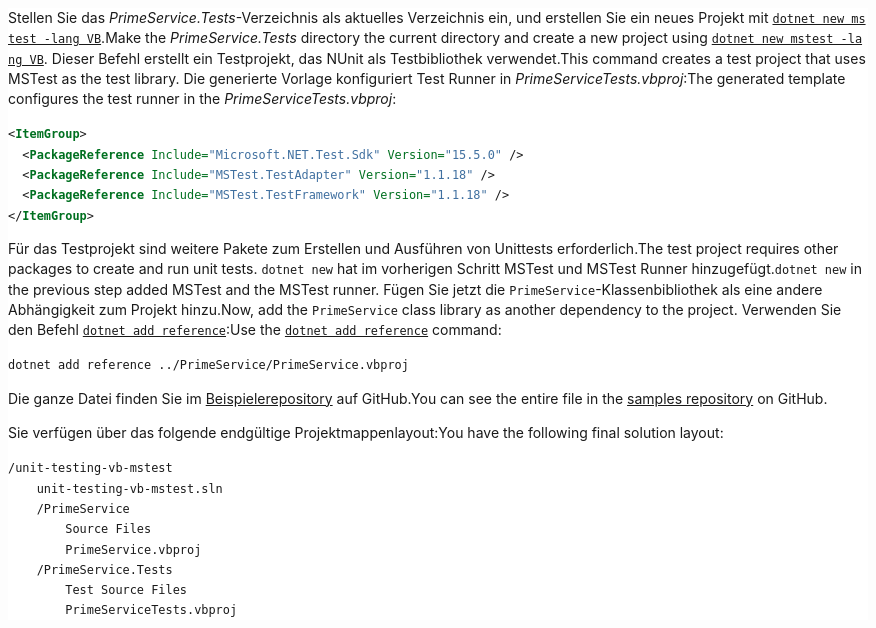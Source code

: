 <span data-ttu-id="fefbc-122">Stellen Sie das *PrimeService.Tests*-Verzeichnis als aktuelles Verzeichnis ein, und erstellen Sie ein neues Projekt mit [`dotnet new mstest -lang VB`](../tools/dotnet-new.md).</span><span class="sxs-lookup"><span data-stu-id="fefbc-122">Make the *PrimeService.Tests* directory the current directory and create a new project using [`dotnet new mstest -lang VB`](../tools/dotnet-new.md).</span></span> <span data-ttu-id="fefbc-123">Dieser Befehl erstellt ein Testprojekt, das NUnit als Testbibliothek verwendet.</span><span class="sxs-lookup"><span data-stu-id="fefbc-123">This command creates a test project that uses MSTest as the test library.</span></span> <span data-ttu-id="fefbc-124">Die generierte Vorlage konfiguriert Test Runner in *PrimeServiceTests.vbproj*:</span><span class="sxs-lookup"><span data-stu-id="fefbc-124">The generated template configures the test runner in the *PrimeServiceTests.vbproj*:</span></span>

```xml
<ItemGroup>
  <PackageReference Include="Microsoft.NET.Test.Sdk" Version="15.5.0" />
  <PackageReference Include="MSTest.TestAdapter" Version="1.1.18" />
  <PackageReference Include="MSTest.TestFramework" Version="1.1.18" />
</ItemGroup>
```

<span data-ttu-id="fefbc-125">Für das Testprojekt sind weitere Pakete zum Erstellen und Ausführen von Unittests erforderlich.</span><span class="sxs-lookup"><span data-stu-id="fefbc-125">The test project requires other packages to create and run unit tests.</span></span> <span data-ttu-id="fefbc-126">`dotnet new` hat im vorherigen Schritt MSTest und MSTest Runner hinzugefügt.</span><span class="sxs-lookup"><span data-stu-id="fefbc-126">`dotnet new` in the previous step added MSTest and the MSTest runner.</span></span> <span data-ttu-id="fefbc-127">Fügen Sie jetzt die `PrimeService`-Klassenbibliothek als eine andere Abhängigkeit zum Projekt hinzu.</span><span class="sxs-lookup"><span data-stu-id="fefbc-127">Now, add the `PrimeService` class library as another dependency to the project.</span></span> <span data-ttu-id="fefbc-128">Verwenden Sie den Befehl [`dotnet add reference`](../tools/dotnet-add-reference.md):</span><span class="sxs-lookup"><span data-stu-id="fefbc-128">Use the [`dotnet add reference`](../tools/dotnet-add-reference.md) command:</span></span>

```dotnetcli
dotnet add reference ../PrimeService/PrimeService.vbproj
```

<span data-ttu-id="fefbc-129">Die ganze Datei finden Sie im [Beispielerepository](https://github.com/dotnet/samples/blob/master/core/getting-started/unit-testing-vb-mstest/PrimeService.Tests/PrimeService.Tests.vbproj) auf GitHub.</span><span class="sxs-lookup"><span data-stu-id="fefbc-129">You can see the entire file in the [samples repository](https://github.com/dotnet/samples/blob/master/core/getting-started/unit-testing-vb-mstest/PrimeService.Tests/PrimeService.Tests.vbproj) on GitHub.</span></span>

<span data-ttu-id="fefbc-130">Sie verfügen über das folgende endgültige Projektmappenlayout:</span><span class="sxs-lookup"><span data-stu-id="fefbc-130">You have the following final solution layout:</span></span>

```console
/unit-testing-vb-mstest
    unit-testing-vb-mstest.sln
    /PrimeService
        Source Files
        PrimeService.vbproj
    /PrimeService.Tests
        Test Source Files
        PrimeServiceTests.vbproj
```
